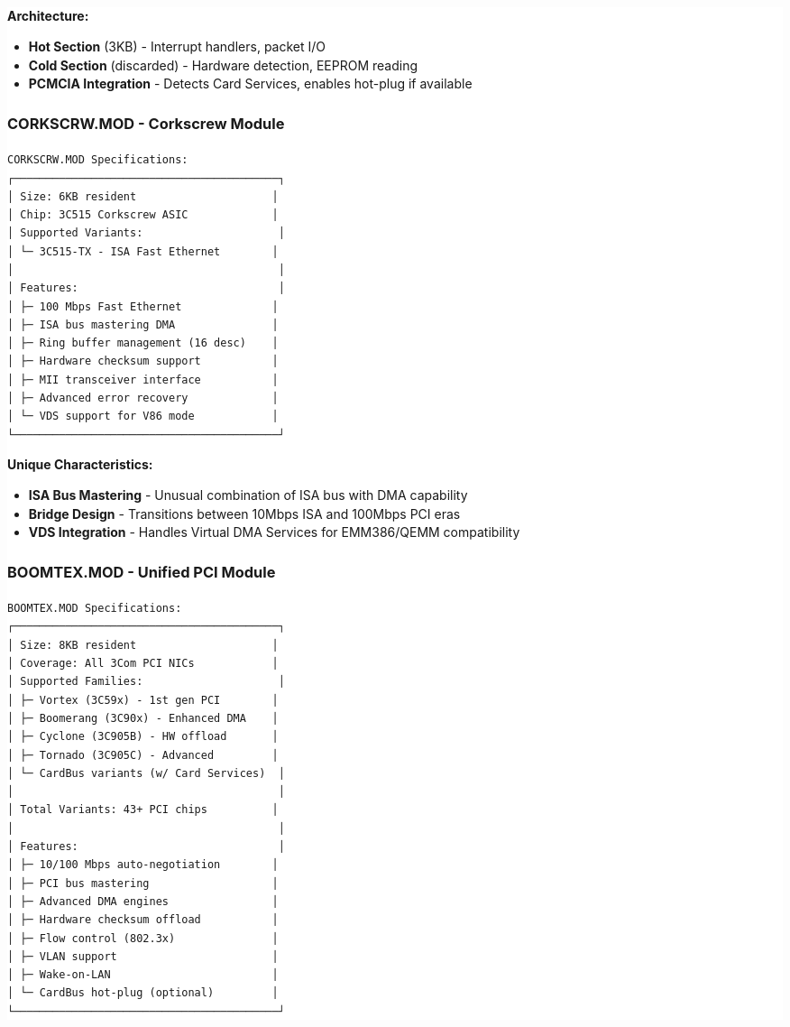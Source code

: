 **Architecture:**
- **Hot Section** (3KB) - Interrupt handlers, packet I/O
- **Cold Section** (discarded) - Hardware detection, EEPROM reading
- **PCMCIA Integration** - Detects Card Services, enables hot-plug if available

### CORKSCRW.MOD - Corkscrew Module

```
CORKSCRW.MOD Specifications:
┌─────────────────────────────────────────┐
│ Size: 6KB resident                     │
│ Chip: 3C515 Corkscrew ASIC             │
│ Supported Variants:                     │
│ └─ 3C515-TX - ISA Fast Ethernet        │
│                                         │
│ Features:                               │
│ ├─ 100 Mbps Fast Ethernet              │
│ ├─ ISA bus mastering DMA               │
│ ├─ Ring buffer management (16 desc)    │
│ ├─ Hardware checksum support           │
│ ├─ MII transceiver interface           │
│ ├─ Advanced error recovery             │
│ └─ VDS support for V86 mode            │
└─────────────────────────────────────────┘
```

**Unique Characteristics:**
- **ISA Bus Mastering** - Unusual combination of ISA bus with DMA capability
- **Bridge Design** - Transitions between 10Mbps ISA and 100Mbps PCI eras
- **VDS Integration** - Handles Virtual DMA Services for EMM386/QEMM compatibility

### BOOMTEX.MOD - Unified PCI Module

```
BOOMTEX.MOD Specifications:
┌─────────────────────────────────────────┐
│ Size: 8KB resident                     │
│ Coverage: All 3Com PCI NICs            │
│ Supported Families:                     │
│ ├─ Vortex (3C59x) - 1st gen PCI        │
│ ├─ Boomerang (3C90x) - Enhanced DMA    │
│ ├─ Cyclone (3C905B) - HW offload       │
│ ├─ Tornado (3C905C) - Advanced         │
│ └─ CardBus variants (w/ Card Services)  │
│                                         │
│ Total Variants: 43+ PCI chips          │
│                                         │
│ Features:                               │
│ ├─ 10/100 Mbps auto-negotiation        │
│ ├─ PCI bus mastering                   │
│ ├─ Advanced DMA engines                │
│ ├─ Hardware checksum offload           │
│ ├─ Flow control (802.3x)               │
│ ├─ VLAN support                        │
│ ├─ Wake-on-LAN                         │
│ └─ CardBus hot-plug (optional)         │
└─────────────────────────────────────────┘
```

